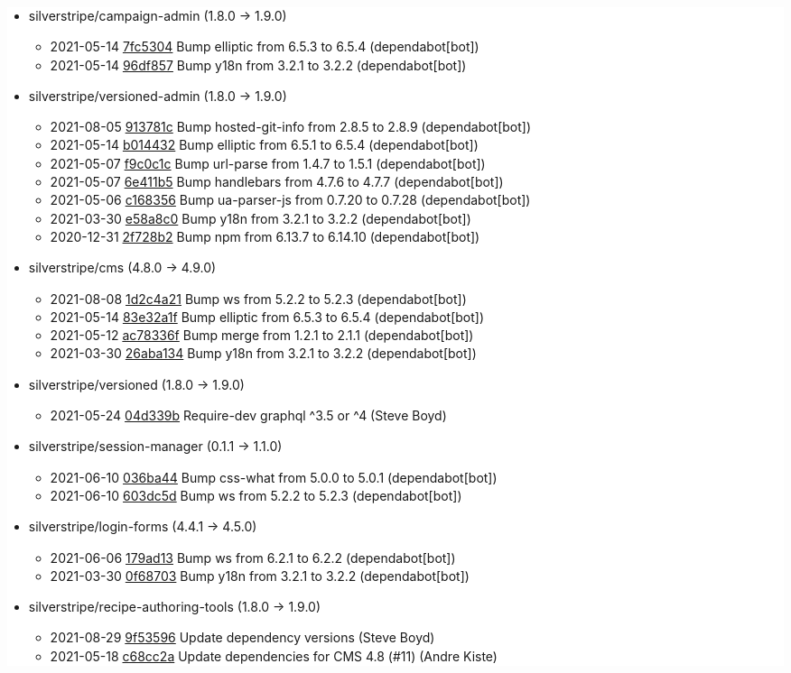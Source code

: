  * silverstripe/campaign-admin (1.8.0 -&gt; 1.9.0)
    * 2021-05-14 [7fc5304](https://github.com/silverstripe/silverstripe-campaign-admin/commit/7fc5304157d1247eee29e0ab4ba561e693746e0b) Bump elliptic from 6.5.3 to 6.5.4 (dependabot[bot])
    * 2021-05-14 [96df857](https://github.com/silverstripe/silverstripe-campaign-admin/commit/96df857964b8bf8cc7ab8774d8610500dcf11d57) Bump y18n from 3.2.1 to 3.2.2 (dependabot[bot])

 * silverstripe/versioned-admin (1.8.0 -&gt; 1.9.0)
    * 2021-08-05 [913781c](https://github.com/silverstripe/silverstripe-versioned-admin/commit/913781ca05c6cee4c8dfccf9b37cd26964bbfd6b) Bump hosted-git-info from 2.8.5 to 2.8.9 (dependabot[bot])
    * 2021-05-14 [b014432](https://github.com/silverstripe/silverstripe-versioned-admin/commit/b0144328ee36e406226697421124dc9585a92e9c) Bump elliptic from 6.5.1 to 6.5.4 (dependabot[bot])
    * 2021-05-07 [f9c0c1c](https://github.com/silverstripe/silverstripe-versioned-admin/commit/f9c0c1c22b5e83cf9d9170782e94223c2a9c2f2c) Bump url-parse from 1.4.7 to 1.5.1 (dependabot[bot])
    * 2021-05-07 [6e411b5](https://github.com/silverstripe/silverstripe-versioned-admin/commit/6e411b56e3be83f37328036c0dd87bcffcb855c0) Bump handlebars from 4.7.6 to 4.7.7 (dependabot[bot])
    * 2021-05-06 [c168356](https://github.com/silverstripe/silverstripe-versioned-admin/commit/c1683567d54be9577680661d1ac5bfbb236751d7) Bump ua-parser-js from 0.7.20 to 0.7.28 (dependabot[bot])
    * 2021-03-30 [e58a8c0](https://github.com/silverstripe/silverstripe-versioned-admin/commit/e58a8c08888ed93b10c7e4c93afc3a3e513f1eaf) Bump y18n from 3.2.1 to 3.2.2 (dependabot[bot])
    * 2020-12-31 [2f728b2](https://github.com/silverstripe/silverstripe-versioned-admin/commit/2f728b27e2855177f7e40efa06520194fe0e2354) Bump npm from 6.13.7 to 6.14.10 (dependabot[bot])

 * silverstripe/cms (4.8.0 -&gt; 4.9.0)
    * 2021-08-08 [1d2c4a21](https://github.com/silverstripe/silverstripe-cms/commit/1d2c4a21a755b9714193d9407e9fdb2954a4a5c1) Bump ws from 5.2.2 to 5.2.3 (dependabot[bot])
    * 2021-05-14 [83e32a1f](https://github.com/silverstripe/silverstripe-cms/commit/83e32a1fe37edbc13d3e041691c35ec204737e63) Bump elliptic from 6.5.3 to 6.5.4 (dependabot[bot])
    * 2021-05-12 [ac78336f](https://github.com/silverstripe/silverstripe-cms/commit/ac78336f1fac77ef0a29879d0764baf9070ce234) Bump merge from 1.2.1 to 2.1.1 (dependabot[bot])
    * 2021-03-30 [26aba134](https://github.com/silverstripe/silverstripe-cms/commit/26aba13496a2700a063c4f63b18d52bba90cbb08) Bump y18n from 3.2.1 to 3.2.2 (dependabot[bot])

 * silverstripe/versioned (1.8.0 -&gt; 1.9.0)
    * 2021-05-24 [04d339b](https://github.com/silverstripe/silverstripe-versioned/commit/04d339b1fdfcb86f7cd46fb04ef6dfbad1bb39eb) Require-dev graphql ^3.5 or ^4 (Steve Boyd)

 * silverstripe/session-manager (0.1.1 -&gt; 1.1.0)
    * 2021-06-10 [036ba44](https://github.com/silverstripe/silverstripe-session-manager/commit/036ba44f4d9fce432f5dbef323a491dd6f3bc9a7) Bump css-what from 5.0.0 to 5.0.1 (dependabot[bot])
    * 2021-06-10 [603dc5d](https://github.com/silverstripe/silverstripe-session-manager/commit/603dc5d7870db3fbe8a4e1fb8f3af96f4120fd27) Bump ws from 5.2.2 to 5.2.3 (dependabot[bot])

 * silverstripe/login-forms (4.4.1 -&gt; 4.5.0)
    * 2021-06-06 [179ad13](https://github.com/silverstripe/silverstripe-login-forms/commit/179ad13a0b7f8dc38619fe1e584b894ba8047ced) Bump ws from 6.2.1 to 6.2.2 (dependabot[bot])
    * 2021-03-30 [0f68703](https://github.com/silverstripe/silverstripe-login-forms/commit/0f687032ce77d192406d847f1645d01743b694fb) Bump y18n from 3.2.1 to 3.2.2 (dependabot[bot])

 * silverstripe/recipe-authoring-tools (1.8.0 -&gt; 1.9.0)
    * 2021-08-29 [9f53596](https://github.com/silverstripe/recipe-authoring-tools/commit/9f53596ad73775eebc68012e5bca100b25f4017d) Update dependency versions (Steve Boyd)
    * 2021-05-18 [c68cc2a](https://github.com/silverstripe/recipe-authoring-tools/commit/c68cc2a3d11940bc7447155b3ce1a59dbcc51a8f) Update dependencies for CMS 4.8 (#11) (Andre Kiste)
